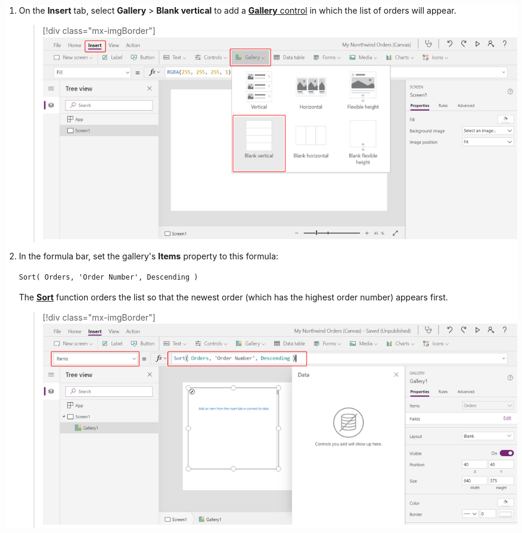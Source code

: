 1. On the **Insert** tab, select **Gallery** > **Blank vertical** to add a [**Gallery** control](controls/control-gallery.md) in which the list of orders will appear.

    > [!div class="mx-imgBorder"]
    > ![Insert, Gallery, Blank vertical](media/northwind-orders-canvas-part1/orders-01.png)

1. In the formula bar, set the gallery's **Items** property to this formula:

    ```powerapps-dot
    Sort( Orders, 'Order Number', Descending )
    ```

    The [**Sort**](functions/function-sort.md) function orders the list so that the newest order (which has the highest order number) appears first.

    > [!div class="mx-imgBorder"]
    > ![Set Items property of the gallery](media/northwind-orders-canvas-part1/orders-02.png)
